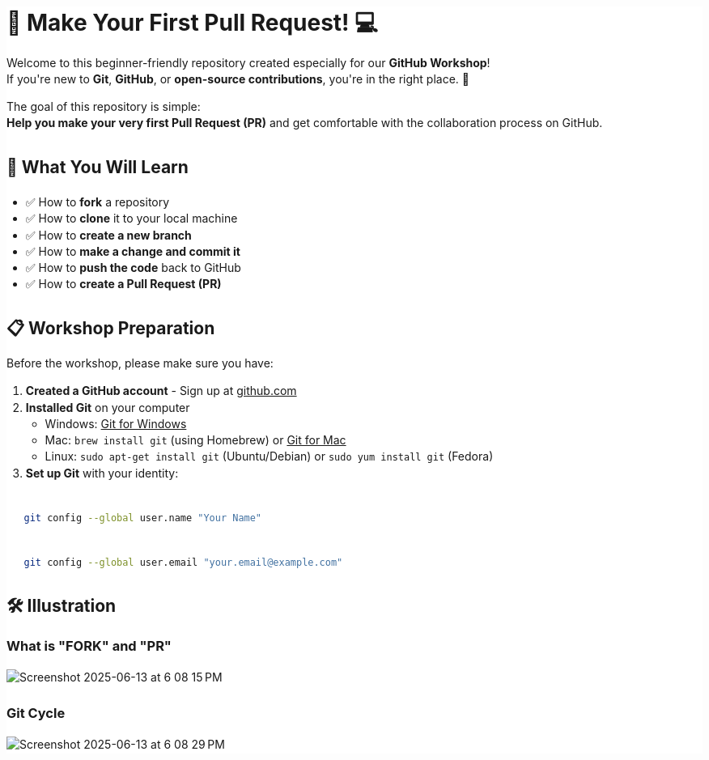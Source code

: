 # 🚀 Make Your First Pull Request! 💻

Welcome to this beginner-friendly repository created especially for our **GitHub Workshop**!  
If you're new to **Git**, **GitHub**, or **open-source contributions**, you're in the right place. 🌟

The goal of this repository is simple:  
**Help you make your very first Pull Request (PR)** and get comfortable with the collaboration process on GitHub.

## 🧠 What You Will Learn

- ✅ How to **fork** a repository  
- ✅ How to **clone** it to your local machine  
- ✅ How to **create a new branch**  
- ✅ How to **make a change and commit it**  
- ✅ How to **push the code** back to GitHub  
- ✅ How to **create a Pull Request (PR)**


## 📋 Workshop Preparation

Before the workshop, please make sure you have:

1. **Created a GitHub account** - Sign up at [github.com](https://github.com)
2. **Installed Git** on your computer
   - Windows: [Git for Windows](https://git-scm.com/downloads)
   - Mac: `brew install git` (using Homebrew) or [Git for Mac](https://git-scm.com/download/mac)
   - Linux: `sudo apt-get install git` (Ubuntu/Debian) or `sudo yum install git` (Fedora)
3. **Set up Git** with your identity:
   
```bash
   
   git config --global user.name "Your Name"

```

```bash

   git config --global user.email "your.email@example.com"

```

## 🛠️ Illustration
### What is "FORK" and "PR"
<img width="600" alt="Screenshot 2025-06-13 at 6 08 15 PM" src="https://github.com/user-attachments/assets/220b19c4-f189-4b13-89e4-e32ea566cfaf" />

### Git Cycle
<img width="600" alt="Screenshot 2025-06-13 at 6 08 29 PM" src="https://github.com/user-attachments/assets/6073c8e0-a126-4a50-958f-f0f031536e06" />
